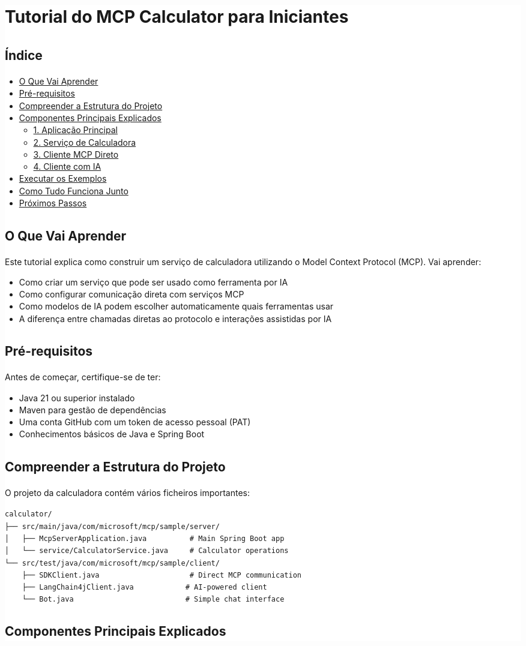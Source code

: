 
# Tutorial do MCP Calculator para Iniciantes

## Índice

- [O Que Vai Aprender](../../../../04-PracticalSamples/calculator)
- [Pré-requisitos](../../../../04-PracticalSamples/calculator)
- [Compreender a Estrutura do Projeto](../../../../04-PracticalSamples/calculator)
- [Componentes Principais Explicados](../../../../04-PracticalSamples/calculator)
  - [1. Aplicação Principal](../../../../04-PracticalSamples/calculator)
  - [2. Serviço de Calculadora](../../../../04-PracticalSamples/calculator)
  - [3. Cliente MCP Direto](../../../../04-PracticalSamples/calculator)
  - [4. Cliente com IA](../../../../04-PracticalSamples/calculator)
- [Executar os Exemplos](../../../../04-PracticalSamples/calculator)
- [Como Tudo Funciona Junto](../../../../04-PracticalSamples/calculator)
- [Próximos Passos](../../../../04-PracticalSamples/calculator)

## O Que Vai Aprender

Este tutorial explica como construir um serviço de calculadora utilizando o Model Context Protocol (MCP). Vai aprender:

- Como criar um serviço que pode ser usado como ferramenta por IA
- Como configurar comunicação direta com serviços MCP
- Como modelos de IA podem escolher automaticamente quais ferramentas usar
- A diferença entre chamadas diretas ao protocolo e interações assistidas por IA

## Pré-requisitos

Antes de começar, certifique-se de ter:
- Java 21 ou superior instalado
- Maven para gestão de dependências
- Uma conta GitHub com um token de acesso pessoal (PAT)
- Conhecimentos básicos de Java e Spring Boot

## Compreender a Estrutura do Projeto

O projeto da calculadora contém vários ficheiros importantes:

```
calculator/
├── src/main/java/com/microsoft/mcp/sample/server/
│   ├── McpServerApplication.java          # Main Spring Boot app
│   └── service/CalculatorService.java     # Calculator operations
└── src/test/java/com/microsoft/mcp/sample/client/
    ├── SDKClient.java                     # Direct MCP communication
    ├── LangChain4jClient.java            # AI-powered client
    └── Bot.java                          # Simple chat interface
```

## Componentes Principais Explicados
